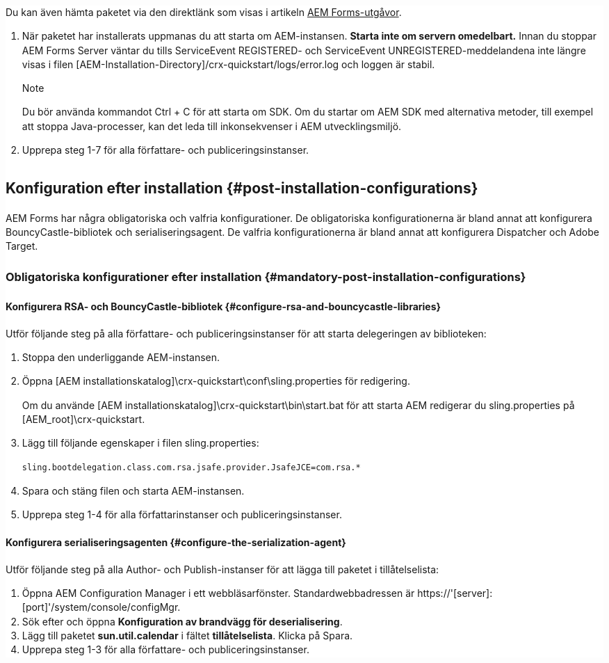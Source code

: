    Du kan även hämta paketet via den direktlänk som visas i artikeln [AEM Forms-utgåvor](https://experienceleague.adobe.com/docs/experience-manager-release-information/aem-release-updates/forms-updates/aem-forms-releases.html?lang=sv-SE).

1. När paketet har installerats uppmanas du att starta om AEM-instansen. **Starta inte om servern omedelbart.** Innan du stoppar AEM Forms Server väntar du tills ServiceEvent REGISTERED- och ServiceEvent UNREGISTERED-meddelandena inte längre visas i filen [AEM-Installation-Directory]/crx-quickstart/logs/error.log och loggen är stabil.

   >[!NOTE]
   >
   > Du bör använda kommandot Ctrl + C för att starta om SDK. Om du startar om AEM SDK med alternativa metoder, till exempel att stoppa Java-processer, kan det leda till inkonsekvenser i AEM utvecklingsmiljö.

1. Upprepa steg 1-7 för alla författare- och publiceringsinstanser.

## Konfiguration efter installation {#post-installation-configurations}

AEM Forms har några obligatoriska och valfria konfigurationer. De obligatoriska konfigurationerna är bland annat att konfigurera BouncyCastle-bibliotek och serialiseringsagent. De valfria konfigurationerna är bland annat att konfigurera Dispatcher och Adobe Target.

### Obligatoriska konfigurationer efter installation {#mandatory-post-installation-configurations}

#### Konfigurera RSA- och BouncyCastle-bibliotek  {#configure-rsa-and-bouncycastle-libraries}

Utför följande steg på alla författare- och publiceringsinstanser för att starta delegeringen av biblioteken:

1. Stoppa den underliggande AEM-instansen.
1. Öppna [AEM installationskatalog]\crx-quickstart\conf\sling.properties för redigering.

   Om du använde [AEM installationskatalog]\crx-quickstart\bin\start.bat för att starta AEM redigerar du sling.properties på [AEM_root]\crx-quickstart\.

1. Lägg till följande egenskaper i filen sling.properties:

   ```shell
   sling.bootdelegation.class.com.rsa.jsafe.provider.JsafeJCE=com.rsa.*
   ```

1. Spara och stäng filen och starta AEM-instansen.
1. Upprepa steg 1-4 för alla författarinstanser och publiceringsinstanser.

#### Konfigurera serialiseringsagenten {#configure-the-serialization-agent}

Utför följande steg på alla Author- och Publish-instanser för att lägga till paketet i tillåtelselista:

1. Öppna AEM Configuration Manager i ett webbläsarfönster. Standardwebbadressen är https://&#39;[server]:[port]&#39;/system/console/configMgr.
1. Sök efter och öppna **Konfiguration av brandvägg för deserialisering**.
1. Lägg till paketet **sun.util.calendar** i fältet **tillåtelselista**. Klicka på Spara.
1. Upprepa steg 1-3 för alla författare- och publiceringsinstanser.

